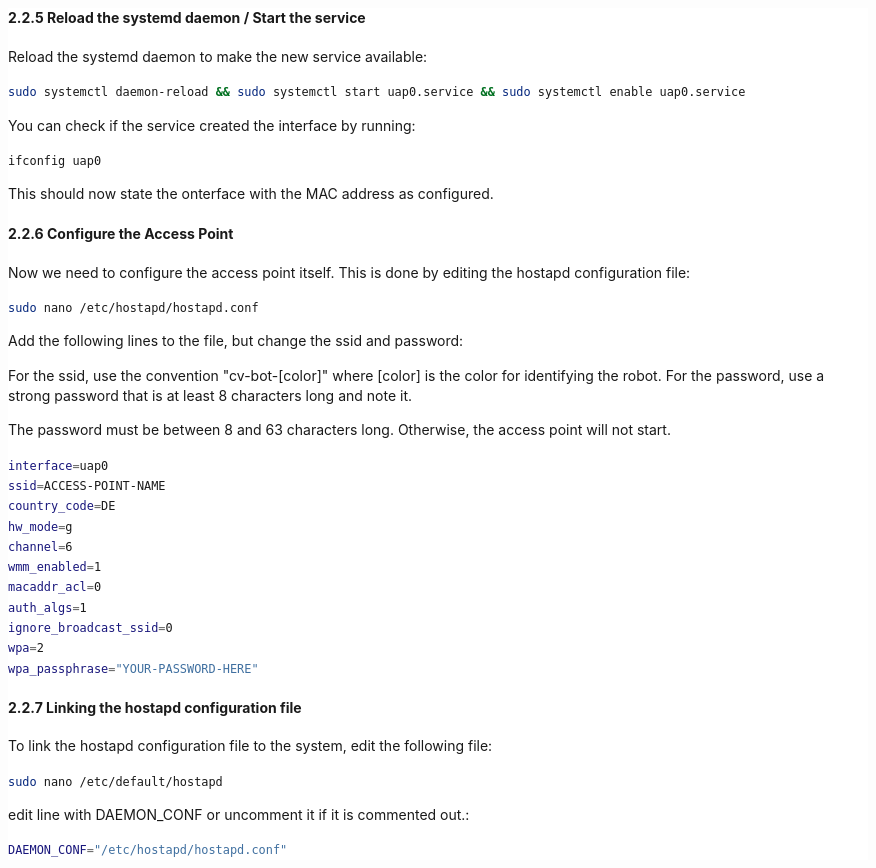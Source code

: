#### 2.2.5 Reload the systemd daemon / Start the service

Reload the systemd daemon to make the new service available:

```bash
sudo systemctl daemon-reload && sudo systemctl start uap0.service && sudo systemctl enable uap0.service
```

You can check if the service created the interface by running:

```bash
ifconfig uap0
```

This should now state the onterface with the MAC address as configured.

#### 2.2.6 Configure the Access Point

Now we need to configure the access point itself. This is done by editing the hostapd configuration file:

```bash
sudo nano /etc/hostapd/hostapd.conf
```

Add the following lines to the file, but change the ssid and password:

For the ssid, use the convention "cv-bot-[color]" where [color] is the color for identifying the robot.
For the password, use a strong password that is at least 8 characters long and note it.

The password must be between 8 and 63 characters long. Otherwise, the access point will not start.

```bash
interface=uap0
ssid=ACCESS-POINT-NAME
country_code=DE
hw_mode=g
channel=6
wmm_enabled=1
macaddr_acl=0
auth_algs=1
ignore_broadcast_ssid=0
wpa=2
wpa_passphrase="YOUR-PASSWORD-HERE"
```

#### 2.2.7 Linking the hostapd configuration file

To link the hostapd configuration file to the system, edit the following file:

```bash
sudo nano /etc/default/hostapd
```

edit line with DAEMON_CONF or uncomment it if it is commented out.:

```bash
DAEMON_CONF="/etc/hostapd/hostapd.conf"
```
